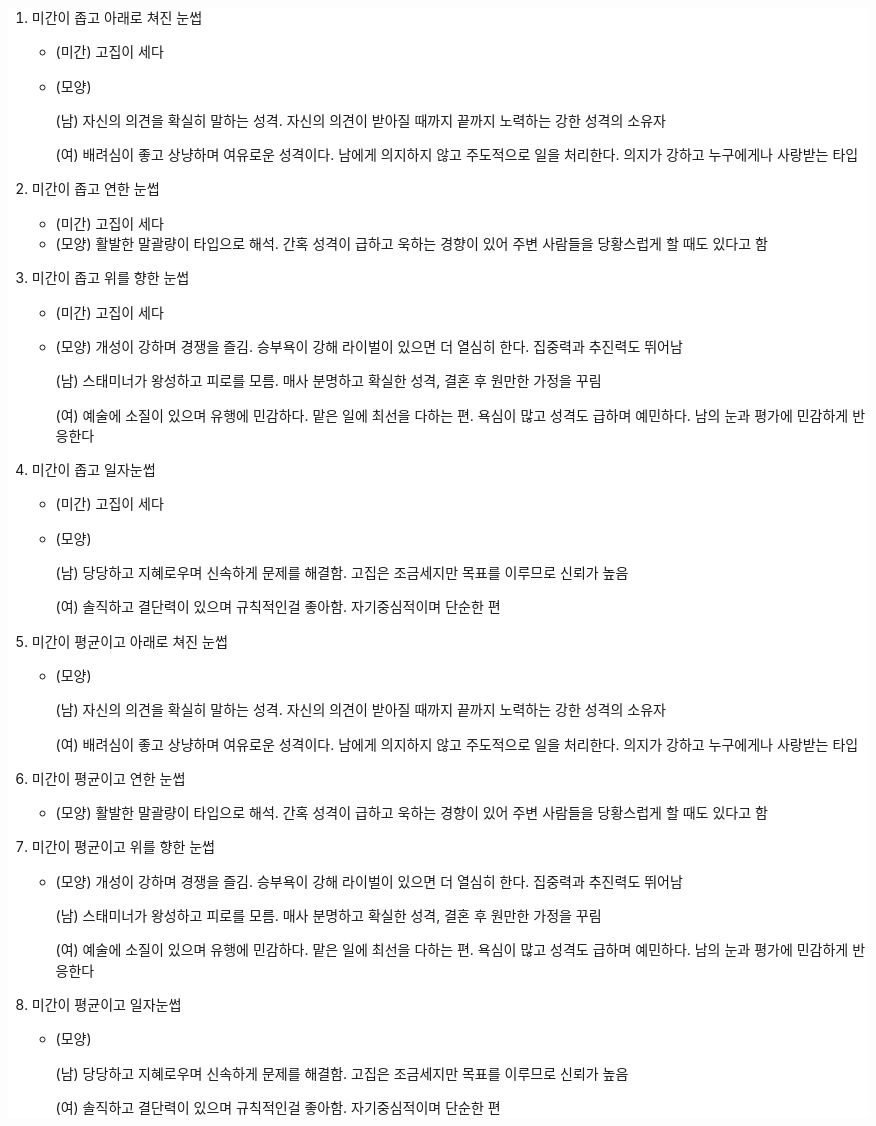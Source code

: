 



1. 미간이 좁고 아래로 쳐진 눈썹

   - (미간) 고집이 세다

   - (모양)

     (남) 자신의 의견을 확실히 말하는 성격. 자신의 의견이 받아질 때까지 끝까지 노력하는 강한 성격의 소유자

     (여) 배려심이 좋고 상냥하며 여유로운 성격이다. 남에게 의지하지 않고 주도적으로 일을 처리한다. 의지가 강하고 누구에게나 사랑받는 타입

2. 미간이 좁고 연한 눈썹

   - (미간) 고집이 세다
   - (모양) 활발한 말괄량이 타입으로 해석. 간혹 성격이 급하고 욱하는 경향이 있어 주변 사람들을 당황스럽게 할 때도 있다고 함

3. 미간이 좁고 위를 향한 눈썹

   - (미간) 고집이 세다

   - (모양) 개성이 강하며 경쟁을 즐김. 승부욕이 강해 라이벌이 있으면 더 열심히 한다. 집중력과 추진력도 뛰어남

     (남) 스태미너가 왕성하고 피로를 모름. 매사 분명하고 확실한 성격, 결혼 후 원만한 가정을 꾸림

     (여) 예술에 소질이 있으며 유행에 민감하다. 맡은 일에 최선을 다하는 편. 욕심이 많고 성격도 급하며 예민하다. 남의 눈과 평가에 민감하게 반응한다

4. 미간이 좁고 일자눈썹

   - (미간) 고집이 세다

   - (모양)

     (남) 당당하고 지혜로우며 신속하게 문제를 해결함. 고집은 조금세지만 목표를 이루므로 신뢰가 높음

     (여) 솔직하고 결단력이 있으며 규칙적인걸 좋아함. 자기중심적이며 단순한 편

5. 미간이 평균이고 아래로 쳐진 눈썹

   - (모양)

     (남) 자신의 의견을 확실히 말하는 성격. 자신의 의견이 받아질 때까지 끝까지 노력하는 강한 성격의 소유자

     (여) 배려심이 좋고 상냥하며 여유로운 성격이다. 남에게 의지하지 않고 주도적으로 일을 처리한다. 의지가 강하고 누구에게나 사랑받는 타입

6. 미간이 평균이고 연한 눈썹

   - (모양) 활발한 말괄량이 타입으로 해석. 간혹 성격이 급하고 욱하는 경향이 있어 주변 사람들을 당황스럽게 할 때도 있다고 함

7. 미간이 평균이고 위를 향한 눈썹

   - (모양) 개성이 강하며 경쟁을 즐김. 승부욕이 강해 라이벌이 있으면 더 열심히 한다. 집중력과 추진력도 뛰어남

     (남) 스태미너가 왕성하고 피로를 모름. 매사 분명하고 확실한 성격, 결혼 후 원만한 가정을 꾸림

     (여) 예술에 소질이 있으며 유행에 민감하다. 맡은 일에 최선을 다하는 편. 욕심이 많고 성격도 급하며 예민하다. 남의 눈과 평가에 민감하게 반응한다

8. 미간이 평균이고 일자눈썹

   - (모양)

     (남) 당당하고 지혜로우며 신속하게 문제를 해결함. 고집은 조금세지만 목표를 이루므로 신뢰가 높음

     (여) 솔직하고 결단력이 있으며 규칙적인걸 좋아함. 자기중심적이며 단순한 편

